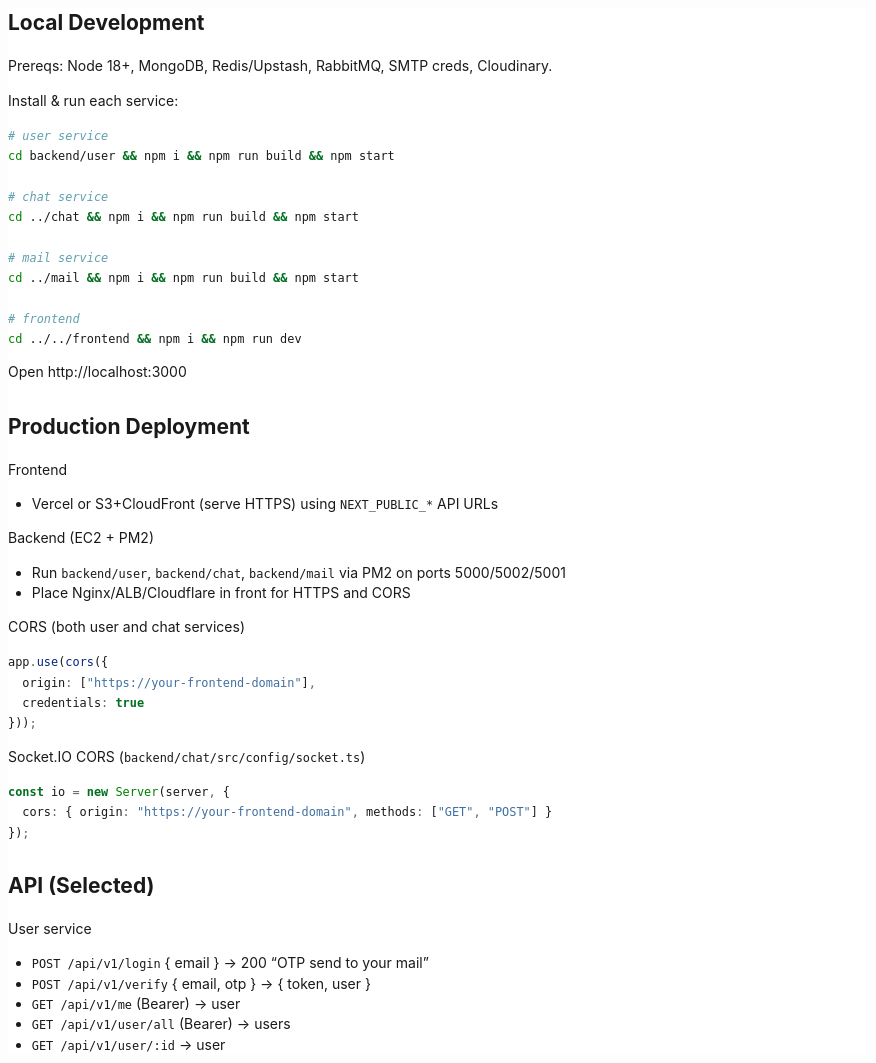 ## Local Development

Prereqs: Node 18+, MongoDB, Redis/Upstash, RabbitMQ, SMTP creds, Cloudinary.

Install & run each service:

```bash
# user service
cd backend/user && npm i && npm run build && npm start

# chat service
cd ../chat && npm i && npm run build && npm start

# mail service
cd ../mail && npm i && npm run build && npm start

# frontend
cd ../../frontend && npm i && npm run dev
```

Open http://localhost:3000

## Production Deployment

Frontend
- Vercel or S3+CloudFront (serve HTTPS) using `NEXT_PUBLIC_*` API URLs

Backend (EC2 + PM2)
- Run `backend/user`, `backend/chat`, `backend/mail` via PM2 on ports 5000/5002/5001
- Place Nginx/ALB/Cloudflare in front for HTTPS and CORS

CORS (both user and chat services)
```ts
app.use(cors({
  origin: ["https://your-frontend-domain"],
  credentials: true
}));
```

Socket.IO CORS (`backend/chat/src/config/socket.ts`)
```ts
const io = new Server(server, {
  cors: { origin: "https://your-frontend-domain", methods: ["GET", "POST"] }
});
```

## API (Selected)

User service
- `POST /api/v1/login` { email } → 200 “OTP send to your mail”
- `POST /api/v1/verify` { email, otp } → { token, user }
- `GET /api/v1/me` (Bearer) → user
- `GET /api/v1/user/all` (Bearer) → users
- `GET /api/v1/user/:id` → user
